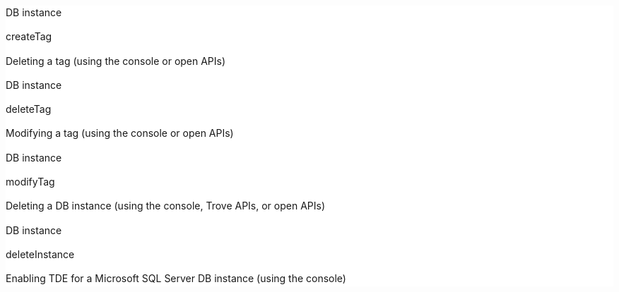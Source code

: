 <td class="cellrowborder" valign="top" width="28.449999999999996%" headers="mcps1.2.4.1.2 "><p id="en-us_topic_0171122358_acb123bc8da1442a9a1e98629a8888bc2"><a name="en-us_topic_0171122358_acb123bc8da1442a9a1e98629a8888bc2"></a><a name="en-us_topic_0171122358_acb123bc8da1442a9a1e98629a8888bc2"></a>DB instance</p>
</td>
<td class="cellrowborder" valign="top" width="29.01%" headers="mcps1.2.4.1.3 "><p id="en-us_topic_0171122358_abda1c24b03b147419e53c681dc95965a"><a name="en-us_topic_0171122358_abda1c24b03b147419e53c681dc95965a"></a><a name="en-us_topic_0171122358_abda1c24b03b147419e53c681dc95965a"></a>createTag</p>
</td>
</tr>
<tr id="en-us_topic_0171122358_r882010fcb0604a53ad7686a898dc824c"><td class="cellrowborder" valign="top" width="42.54%" headers="mcps1.2.4.1.1 "><p id="en-us_topic_0171122358_a2f35e46f3fbb4554b5477ae9c5e76b5b"><a name="en-us_topic_0171122358_a2f35e46f3fbb4554b5477ae9c5e76b5b"></a><a name="en-us_topic_0171122358_a2f35e46f3fbb4554b5477ae9c5e76b5b"></a>Deleting a tag (using the console or open APIs)</p>
</td>
<td class="cellrowborder" valign="top" width="28.449999999999996%" headers="mcps1.2.4.1.2 "><p id="en-us_topic_0171122358_en-us_topic_0100240370_p178320210749"><a name="en-us_topic_0171122358_en-us_topic_0100240370_p178320210749"></a><a name="en-us_topic_0171122358_en-us_topic_0100240370_p178320210749"></a>DB instance</p>
</td>
<td class="cellrowborder" valign="top" width="29.01%" headers="mcps1.2.4.1.3 "><p id="en-us_topic_0171122358_a59d38e8bd6884dc290e3e30cf4e0a86f"><a name="en-us_topic_0171122358_a59d38e8bd6884dc290e3e30cf4e0a86f"></a><a name="en-us_topic_0171122358_a59d38e8bd6884dc290e3e30cf4e0a86f"></a>deleteTag</p>
</td>
</tr>
<tr id="en-us_topic_0171122358_rea7b8a9b9dbf44a7a7a4349b096889e6"><td class="cellrowborder" valign="top" width="42.54%" headers="mcps1.2.4.1.1 "><p id="en-us_topic_0171122358_a843f09db02c046e1933b627dcb9d37d7"><a name="en-us_topic_0171122358_a843f09db02c046e1933b627dcb9d37d7"></a><a name="en-us_topic_0171122358_a843f09db02c046e1933b627dcb9d37d7"></a>Modifying a tag (using the console or open APIs)</p>
</td>
<td class="cellrowborder" valign="top" width="28.449999999999996%" headers="mcps1.2.4.1.2 "><p id="en-us_topic_0171122358_af5cf210a22664504b30e955d27b2603a"><a name="en-us_topic_0171122358_af5cf210a22664504b30e955d27b2603a"></a><a name="en-us_topic_0171122358_af5cf210a22664504b30e955d27b2603a"></a>DB instance</p>
</td>
<td class="cellrowborder" valign="top" width="29.01%" headers="mcps1.2.4.1.3 "><p id="en-us_topic_0171122358_ae990bcd75a1448e4954e0f672322f893"><a name="en-us_topic_0171122358_ae990bcd75a1448e4954e0f672322f893"></a><a name="en-us_topic_0171122358_ae990bcd75a1448e4954e0f672322f893"></a>modifyTag</p>
</td>
</tr>
<tr id="en-us_topic_0171122358_rcbefd233a4214b6c934673228c750c31"><td class="cellrowborder" valign="top" width="42.54%" headers="mcps1.2.4.1.1 "><p id="en-us_topic_0171122358_a6126bb86508f4686956d028817e507da"><a name="en-us_topic_0171122358_a6126bb86508f4686956d028817e507da"></a><a name="en-us_topic_0171122358_a6126bb86508f4686956d028817e507da"></a>Deleting a DB instance (using the console, Trove APIs, or open APIs)</p>
</td>
<td class="cellrowborder" valign="top" width="28.449999999999996%" headers="mcps1.2.4.1.2 "><p id="en-us_topic_0171122358_a019b3caa778e4746a012c9b44a037a9f"><a name="en-us_topic_0171122358_a019b3caa778e4746a012c9b44a037a9f"></a><a name="en-us_topic_0171122358_a019b3caa778e4746a012c9b44a037a9f"></a>DB instance</p>
</td>
<td class="cellrowborder" valign="top" width="29.01%" headers="mcps1.2.4.1.3 "><p id="en-us_topic_0171122358_a747ccab3f97d455cbde1c8a754d35aa8"><a name="en-us_topic_0171122358_a747ccab3f97d455cbde1c8a754d35aa8"></a><a name="en-us_topic_0171122358_a747ccab3f97d455cbde1c8a754d35aa8"></a>deleteInstance</p>
</td>
</tr>
<tr id="row74318116178"><td class="cellrowborder" valign="top" width="42.54%" headers="mcps1.2.4.1.1 "><p id="p0526112810311"><a name="p0526112810311"></a><a name="p0526112810311"></a>Enabling TDE for a Microsoft SQL Server DB instance (using the console)</p>
</td>